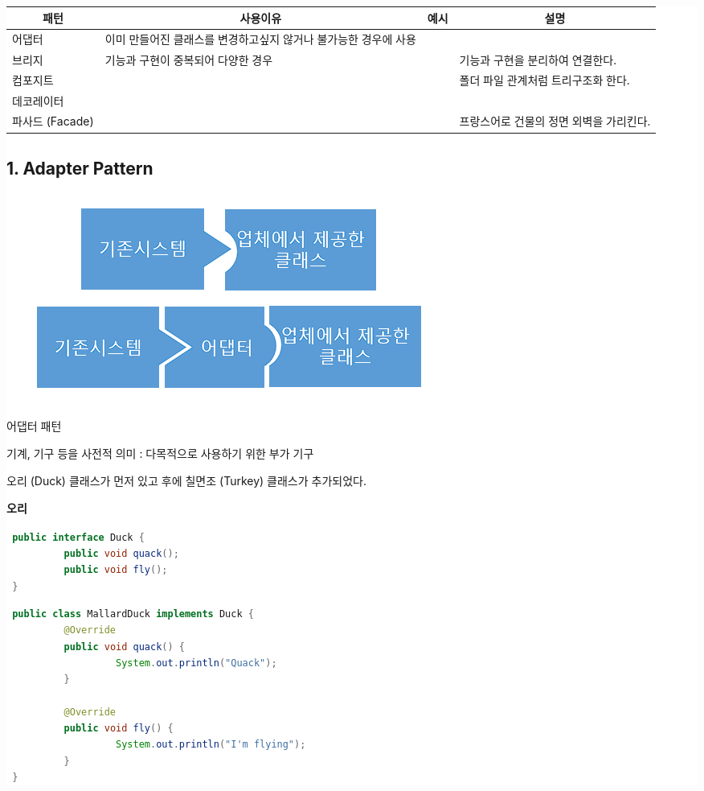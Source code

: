 | 패턴            | 사용이유                                                     | 예시 | 설명                                    |
| --------------- | ------------------------------------------------------------ | ---- | --------------------------------------- |
| 어댑터          | 이미 만들어진 클래스를 변경하고싶지 않거나 불가능한 경우에 사용 |      |                                         |
| 브리지          | 기능과 구현이 중복되어 다양한 경우                           |      | 기능과 구현을 분리하여 연결한다.        |
| 컴포지트        |                                                              |      | 폴더 파일 관계처럼 트리구조화 한다.     |
| 데코레이터      |                                                              |      |                                         |
| 파사드 (Facade) |                                                              |      | 프랑스어로 건물의 정면 외벽을 가리킨다. |

## 1. Adapter Pattern

![image-20211016214102961](../../../assets/images/image-20211016214102961.png)

어댑터 패턴

기계, 기구 등을 사전적 의미 : 다목적으로 사용하기 위한 부가 기구

오리 (Duck) 클래스가 먼저 있고 후에 칠면조 (Turkey) 클래스가 추가되었다.

**오리**

```java
 public interface Duck {
          public void quack();
          public void fly();
 }
```

```java
 public class MallardDuck implements Duck {
          @Override
          public void quack() {
                   System.out.println("Quack");
          }

          @Override
          public void fly() {
                   System.out.println("I'm flying");
          }
 }
```
